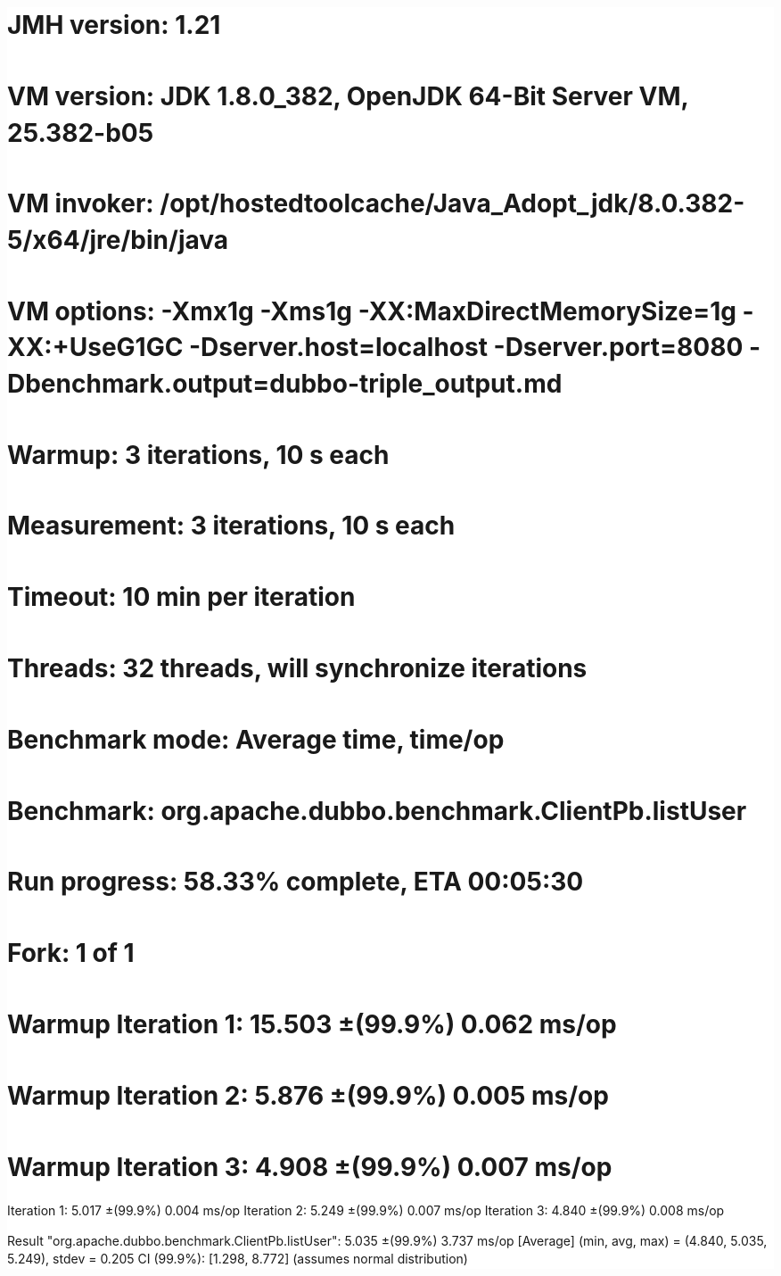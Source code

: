
# JMH version: 1.21
# VM version: JDK 1.8.0_382, OpenJDK 64-Bit Server VM, 25.382-b05
# VM invoker: /opt/hostedtoolcache/Java_Adopt_jdk/8.0.382-5/x64/jre/bin/java
# VM options: -Xmx1g -Xms1g -XX:MaxDirectMemorySize=1g -XX:+UseG1GC -Dserver.host=localhost -Dserver.port=8080 -Dbenchmark.output=dubbo-triple_output.md
# Warmup: 3 iterations, 10 s each
# Measurement: 3 iterations, 10 s each
# Timeout: 10 min per iteration
# Threads: 32 threads, will synchronize iterations
# Benchmark mode: Average time, time/op
# Benchmark: org.apache.dubbo.benchmark.ClientPb.listUser

# Run progress: 58.33% complete, ETA 00:05:30
# Fork: 1 of 1
# Warmup Iteration   1: 15.503 ±(99.9%) 0.062 ms/op
# Warmup Iteration   2: 5.876 ±(99.9%) 0.005 ms/op
# Warmup Iteration   3: 4.908 ±(99.9%) 0.007 ms/op
Iteration   1: 5.017 ±(99.9%) 0.004 ms/op
Iteration   2: 5.249 ±(99.9%) 0.007 ms/op
Iteration   3: 4.840 ±(99.9%) 0.008 ms/op


Result "org.apache.dubbo.benchmark.ClientPb.listUser":
  5.035 ±(99.9%) 3.737 ms/op [Average]
  (min, avg, max) = (4.840, 5.035, 5.249), stdev = 0.205
  CI (99.9%): [1.298, 8.772] (assumes normal distribution)
